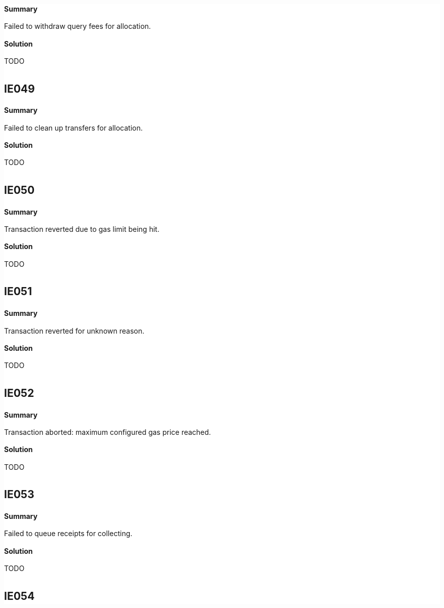 **Summary**

Failed to withdraw query fees for allocation.

**Solution**

TODO

## IE049

**Summary**

Failed to clean up transfers for allocation.

**Solution**

TODO

## IE050

**Summary**

Transaction reverted due to gas limit being hit.

**Solution**

TODO

## IE051

**Summary**

Transaction reverted for unknown reason.

**Solution**

TODO

## IE052

**Summary**

Transaction aborted: maximum configured gas price reached.

**Solution**

TODO

## IE053

**Summary**

Failed to queue receipts for collecting.

**Solution**

TODO

## IE054

